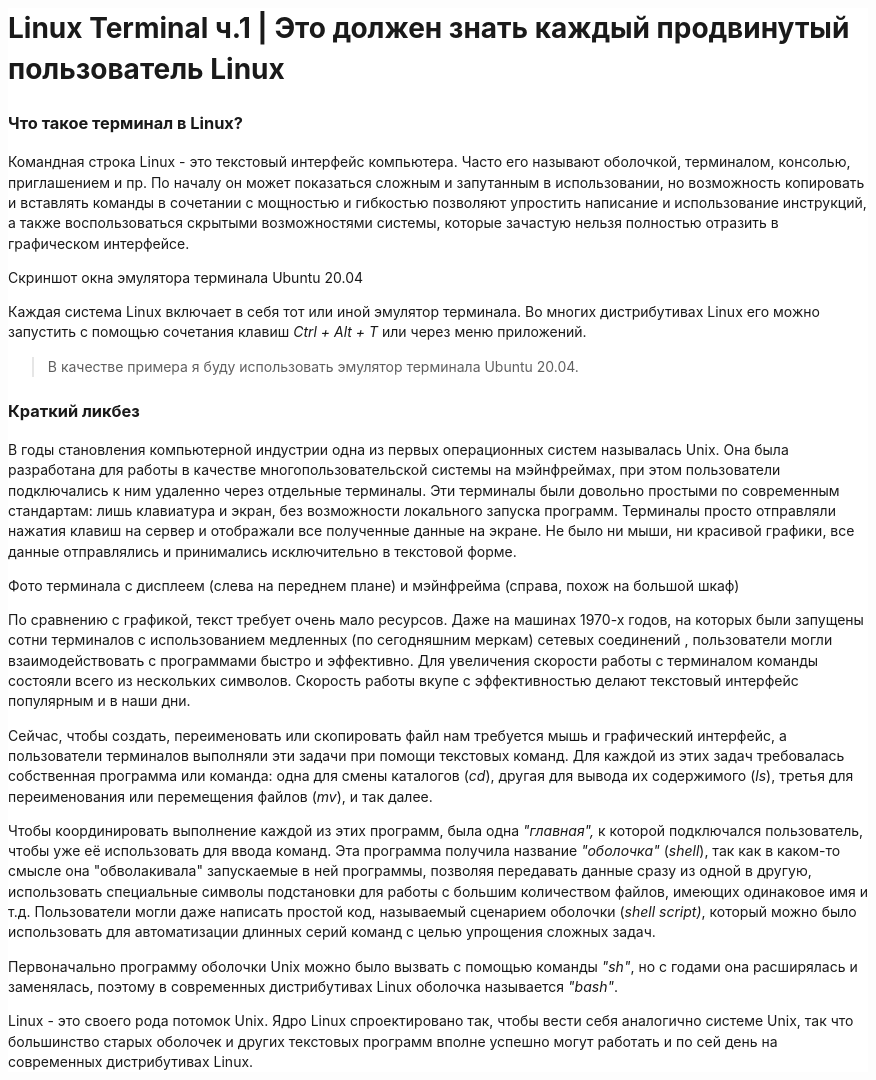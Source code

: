 # Linux Terminal ч.1 | Это должен знать каждый продвинутый пользователь Linux



### Что такое терминал в Linux?

Командная строка Linux - это текстовый интерфейс компьютера. Часто его называют  оболочкой, терминалом, консолью, приглашением и пр. По началу он может  показаться сложным и запутанным в использовании, но возможность  копировать и вставлять команды в сочетании с мощностью и гибкостью  позволяют упростить написание и использование инструкций, а также  воспользоваться скрытыми возможностями системы, которые зачастую нельзя  полностью отразить в графическом интерфейсе.

Скриншот окна эмулятора терминала Ubuntu 20.04

Каждая система Linux включает в себя тот или иной эмулятор терминала. Во  многих дистрибутивах Linux его можно запустить с помощью сочетания  клавиш *Ctrl + Alt + T* или через меню приложений. 

> В качестве примера я буду использовать эмулятор терминала Ubuntu 20.04.  

### Краткий ликбез

В годы становления компьютерной индустрии одна из первых операционных  систем называлась Unix. Она была разработана для работы в качестве  многопользовательской системы на мэйнфреймах, при этом пользователи  подключались к ним удаленно через отдельные терминалы. Эти терминалы  были довольно простыми по современным стандартам: лишь клавиатура и  экран, без возможности локального запуска программ. Терминалы просто  отправляли нажатия клавиш на сервер и отображали все полученные данные  на экране. Не было ни мыши, ни красивой графики, все данные отправлялись и принимались исключительно в текстовой форме. 

Фото терминала с дисплеем (слева на переднем плане) и мэйнфрейма (справа, похож на большой шкаф)

По сравнению с графикой, текст требует очень мало ресурсов. Даже на  машинах 1970-х годов, на которых были запущены сотни терминалов с  использованием медленных (по сегодняшним меркам) сетевых соединений ,  пользователи могли взаимодействовать с программами быстро и эффективно.  Для увеличения скорости работы с терминалом команды состояли всего из  нескольких символов. Скорость работы вкупе с эффективностью  делают  текстовый интерфейс популярным и в наши дни.

Сейчас, чтобы создать, переименовать или скопировать файл нам требуется мышь и  графический интерфейс, а пользователи терминалов выполняли эти задачи  при помощи текстовых команд. Для каждой из этих задач требовалась  собственная программа или команда: одна для смены каталогов (*cd*), другая для вывода их содержимого (*ls*), третья для переименования или перемещения файлов (*mv*), и так далее. 

Чтобы координировать выполнение каждой из этих программ, была одна *"главная",* к которой подключался пользователь, чтобы уже её использовать для ввода команд. Эта программа получила название *"оболочка"* (*shell*), так как в каком-то смысле она "обволакивала" запускаемые в ней  программы, позволяя передавать данные сразу из одной в другую,  использовать специальные символы подстановки для работы с большим  количеством файлов, имеющих одинаковое имя и т.д. Пользователи могли  даже написать простой код, называемый сценарием оболочки (*shell script)*, который можно было использовать для автоматизации длинных серий команд с целью упрощения сложных задач. 

Первоначально программу оболочки Unix можно было вызвать с помощью команды *"sh"*, но с годами она расширялась и заменялась, поэтому в современных дистрибутивах Linux оболочка называется *"bash"*. 

Linux - это своего рода потомок Unix. Ядро Linux спроектировано так, чтобы  вести себя аналогично системе Unix, так что большинство старых оболочек и других текстовых программ вполне успешно могут работать и по сей день  на современных дистрибутивах Linux. 

